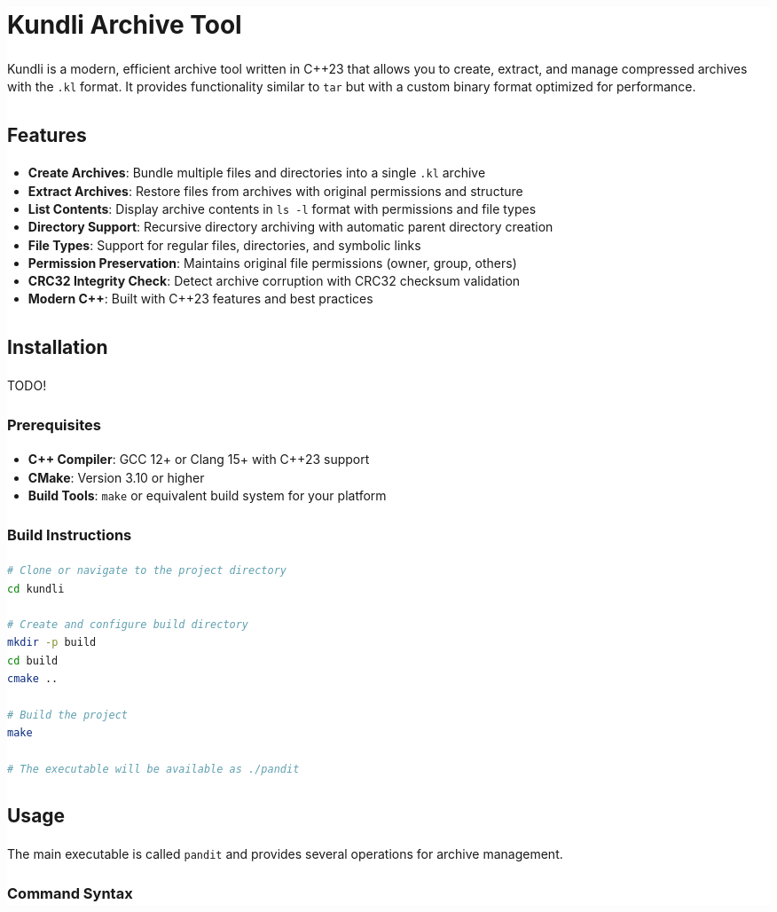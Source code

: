 # Kundli Archive Tool

Kundli is a modern, efficient archive tool written in C++23 that allows you to create, extract, and manage compressed archives with the `.kl` format. It provides functionality similar to `tar` but with a custom binary format optimized for performance.

## Features

- **Create Archives**: Bundle multiple files and directories into a single `.kl` archive
- **Extract Archives**: Restore files from archives with original permissions and structure
- **List Contents**: Display archive contents in `ls -l` format with permissions and file types
- **Directory Support**: Recursive directory archiving with automatic parent directory creation
- **File Types**: Support for regular files, directories, and symbolic links
- **Permission Preservation**: Maintains original file permissions (owner, group, others)
- **CRC32 Integrity Check**: Detect archive corruption with CRC32 checksum validation
- **Modern C++**: Built with C++23 features and best practices

## Installation

TODO!

### Prerequisites

- **C++ Compiler**: GCC 12+ or Clang 15+ with C++23 support
- **CMake**: Version 3.10 or higher
- **Build Tools**: `make` or equivalent build system for your platform

### Build Instructions

```bash
# Clone or navigate to the project directory
cd kundli

# Create and configure build directory
mkdir -p build
cd build
cmake ..

# Build the project
make

# The executable will be available as ./pandit
```

## Usage

The main executable is called `pandit` and provides several operations for archive management.

### Command Syntax
